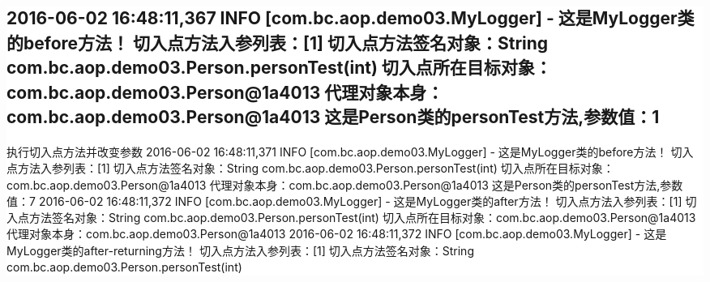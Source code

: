 <span class="hljs-number">2016</span>-<span class="hljs-number">06</span>-<span class="hljs-number">02</span> <span class="hljs-number">16</span>:<span class="hljs-number">48</span>:<span class="hljs-number">11</span>,<span class="hljs-number">367</span> INFO [<span class="hljs-keyword">com</span><span class="hljs-preprocessor">.bc</span><span class="hljs-preprocessor">.aop</span><span class="hljs-preprocessor">.demo</span>03<span class="hljs-preprocessor">.MyLogger</span>] - 这是MyLogger类的before方法！
切入点方法入参列表：[<span class="hljs-number">1</span>]
切入点方法签名对象：String <span class="hljs-keyword">com</span><span class="hljs-preprocessor">.bc</span><span class="hljs-preprocessor">.aop</span><span class="hljs-preprocessor">.demo</span>03<span class="hljs-preprocessor">.Person</span><span class="hljs-preprocessor">.personTest</span>(int)
切入点所在目标对象：<span class="hljs-keyword">com</span><span class="hljs-preprocessor">.bc</span><span class="hljs-preprocessor">.aop</span><span class="hljs-preprocessor">.demo</span>03<span class="hljs-preprocessor">.Person</span><span class="hljs-localvars">@1</span>a4013
代理对象本身：<span class="hljs-keyword">com</span><span class="hljs-preprocessor">.bc</span><span class="hljs-preprocessor">.aop</span><span class="hljs-preprocessor">.demo</span>03<span class="hljs-preprocessor">.Person</span><span class="hljs-localvars">@1</span>a4013
这是Person类的personTest方法,参数值：<span class="hljs-number">1</span>
-------------------------------
执行切入点方法并改变参数
<span class="hljs-number">2016</span>-<span class="hljs-number">06</span>-<span class="hljs-number">02</span> <span class="hljs-number">16</span>:<span class="hljs-number">48</span>:<span class="hljs-number">11</span>,<span class="hljs-number">371</span> INFO [<span class="hljs-keyword">com</span><span class="hljs-preprocessor">.bc</span><span class="hljs-preprocessor">.aop</span><span class="hljs-preprocessor">.demo</span>03<span class="hljs-preprocessor">.MyLogger</span>] - 这是MyLogger类的before方法！
切入点方法入参列表：[<span class="hljs-number">1</span>]
切入点方法签名对象：String <span class="hljs-keyword">com</span><span class="hljs-preprocessor">.bc</span><span class="hljs-preprocessor">.aop</span><span class="hljs-preprocessor">.demo</span>03<span class="hljs-preprocessor">.Person</span><span class="hljs-preprocessor">.personTest</span>(int)
切入点所在目标对象：<span class="hljs-keyword">com</span><span class="hljs-preprocessor">.bc</span><span class="hljs-preprocessor">.aop</span><span class="hljs-preprocessor">.demo</span>03<span class="hljs-preprocessor">.Person</span><span class="hljs-localvars">@1</span>a4013
代理对象本身：<span class="hljs-keyword">com</span><span class="hljs-preprocessor">.bc</span><span class="hljs-preprocessor">.aop</span><span class="hljs-preprocessor">.demo</span>03<span class="hljs-preprocessor">.Person</span><span class="hljs-localvars">@1</span>a4013
这是Person类的personTest方法,参数值：<span class="hljs-number">7</span>
<span class="hljs-number">2016</span>-<span class="hljs-number">06</span>-<span class="hljs-number">02</span> <span class="hljs-number">16</span>:<span class="hljs-number">48</span>:<span class="hljs-number">11</span>,<span class="hljs-number">372</span> INFO [<span class="hljs-keyword">com</span><span class="hljs-preprocessor">.bc</span><span class="hljs-preprocessor">.aop</span><span class="hljs-preprocessor">.demo</span>03<span class="hljs-preprocessor">.MyLogger</span>] - 这是MyLogger类的after方法！
切入点方法入参列表：[<span class="hljs-number">1</span>]
切入点方法签名对象：String <span class="hljs-keyword">com</span><span class="hljs-preprocessor">.bc</span><span class="hljs-preprocessor">.aop</span><span class="hljs-preprocessor">.demo</span>03<span class="hljs-preprocessor">.Person</span><span class="hljs-preprocessor">.personTest</span>(int)
切入点所在目标对象：<span class="hljs-keyword">com</span><span class="hljs-preprocessor">.bc</span><span class="hljs-preprocessor">.aop</span><span class="hljs-preprocessor">.demo</span>03<span class="hljs-preprocessor">.Person</span><span class="hljs-localvars">@1</span>a4013
代理对象本身：<span class="hljs-keyword">com</span><span class="hljs-preprocessor">.bc</span><span class="hljs-preprocessor">.aop</span><span class="hljs-preprocessor">.demo</span>03<span class="hljs-preprocessor">.Person</span><span class="hljs-localvars">@1</span>a4013
<span class="hljs-number">2016</span>-<span class="hljs-number">06</span>-<span class="hljs-number">02</span> <span class="hljs-number">16</span>:<span class="hljs-number">48</span>:<span class="hljs-number">11</span>,<span class="hljs-number">372</span> INFO [<span class="hljs-keyword">com</span><span class="hljs-preprocessor">.bc</span><span class="hljs-preprocessor">.aop</span><span class="hljs-preprocessor">.demo</span>03<span class="hljs-preprocessor">.MyLogger</span>] - 这是MyLogger类的after-returning方法！
切入点方法入参列表：[<span class="hljs-number">1</span>]
切入点方法签名对象：String <span class="hljs-keyword">com</span><span class="hljs-preprocessor">.bc</span><span class="hljs-preprocessor">.aop</span><span class="hljs-preprocessor">.demo</span>03<span class="hljs-preprocessor">.Person</span><span class="hljs-preprocessor">.personTest</span>(int)